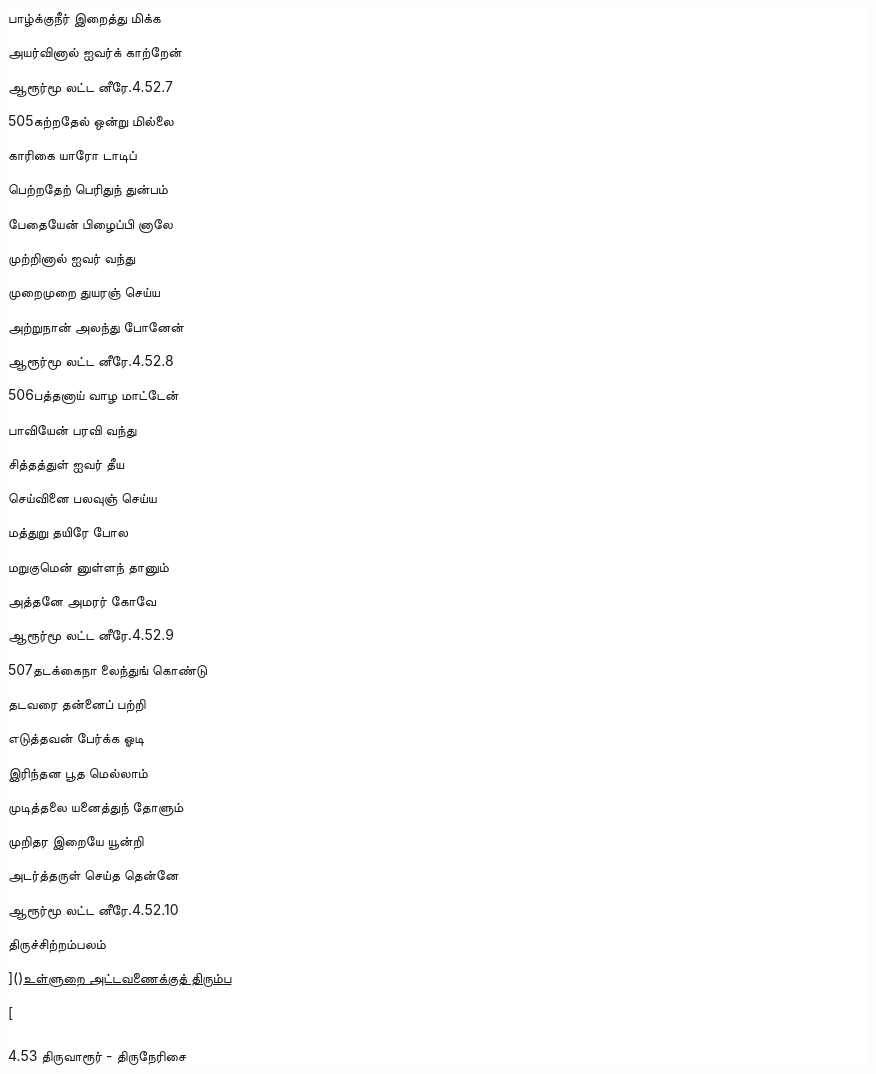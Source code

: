 பாழ்க்குநீர் இறைத்து மிக்க  

அயர்வினால் ஐவர்க் காற்றேன்  

ஆரூர்மூ லட்ட னீரே.4.52.7 

 505கற்றதேல் ஒன்று மில்லை  

காரிகை யாரோ டாடிப்  

பெற்றதேற் பெரிதுந் துன்பம்  

பேதையேன் பிழைப்பி னாலே  

முற்றினால் ஐவர் வந்து  

முறைமுறை துயரஞ் செய்ய  

அற்றுநான் அலந்து போனேன்  

ஆரூர்மூ லட்ட னீரே.4.52.8 

 506பத்தனாய் வாழ மாட்டேன்  

பாவியேன் பரவி வந்து  

சித்தத்துள் ஐவர் தீய  

செய்வினை பலவுஞ் செய்ய  

மத்துறு தயிரே போல  

மறுகுமென் னுள்ளந் தானும்  

அத்தனே அமரர் கோவே  

ஆரூர்மூ லட்ட னீரே.4.52.9 

 507தடக்கைநா லைந்துங் கொண்டு  

தடவரை தன்னைப் பற்றி  

எடுத்தவன் பேர்க்க ஓடி  

இரிந்தன பூத மெல்லாம்  

முடித்தலை யனைத்துந் தோளும்  

முறிதர இறையே யூன்றி  

அடர்த்தருள் செய்த தென்னே  

ஆரூர்மூ லட்ட னீரே.4.52.10  

திருச்சிற்றம்பலம்  

]()[உள்ளுறை அட்டவணைக்குத் திரும்ப](https://www.projectmadurai.org/pm_etexts/utf8/pmuni0182.html#hd4052)  

[  

###

 4.53 திருவாரூர் - திருநேரிசை  
